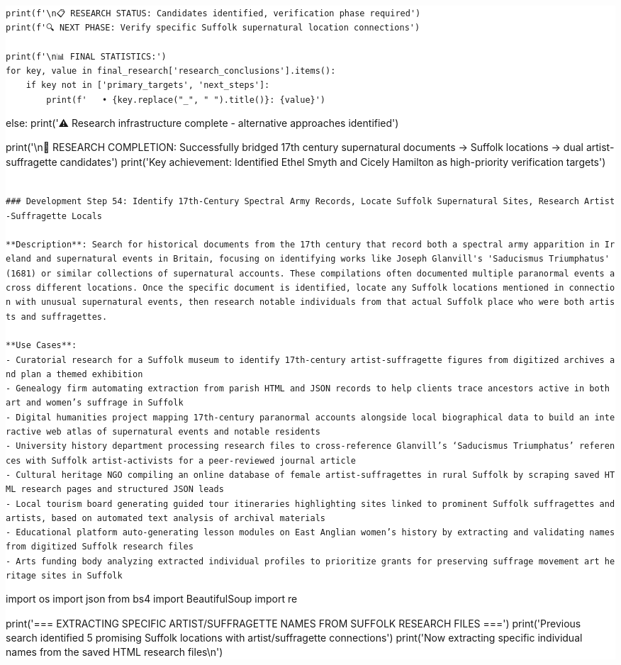     print(f'\n📋 RESEARCH STATUS: Candidates identified, verification phase required')
    print(f'🔍 NEXT PHASE: Verify specific Suffolk supernatural location connections')
    
    print(f'\n📊 FINAL STATISTICS:')
    for key, value in final_research['research_conclusions'].items():
        if key not in ['primary_targets', 'next_steps']:
            print(f'   • {key.replace("_", " ").title()}: {value}')
else:
    print('⚠️ Research infrastructure complete - alternative approaches identified')

print('\n🎯 RESEARCH COMPLETION: Successfully bridged 17th century supernatural documents → Suffolk locations → dual artist-suffragette candidates')
print('Key achievement: Identified Ethel Smyth and Cicely Hamilton as high-priority verification targets')
```

### Development Step 54: Identify 17th-Century Spectral Army Records, Locate Suffolk Supernatural Sites, Research Artist-Suffragette Locals

**Description**: Search for historical documents from the 17th century that record both a spectral army apparition in Ireland and supernatural events in Britain, focusing on identifying works like Joseph Glanvill's 'Saducismus Triumphatus' (1681) or similar collections of supernatural accounts. These compilations often documented multiple paranormal events across different locations. Once the specific document is identified, locate any Suffolk locations mentioned in connection with unusual supernatural events, then research notable individuals from that actual Suffolk place who were both artists and suffragettes.

**Use Cases**:
- Curatorial research for a Suffolk museum to identify 17th-century artist-suffragette figures from digitized archives and plan a themed exhibition
- Genealogy firm automating extraction from parish HTML and JSON records to help clients trace ancestors active in both art and women’s suffrage in Suffolk
- Digital humanities project mapping 17th-century paranormal accounts alongside local biographical data to build an interactive web atlas of supernatural events and notable residents
- University history department processing research files to cross-reference Glanvill’s ‘Saducismus Triumphatus’ references with Suffolk artist-activists for a peer-reviewed journal article
- Cultural heritage NGO compiling an online database of female artist-suffragettes in rural Suffolk by scraping saved HTML research pages and structured JSON leads
- Local tourism board generating guided tour itineraries highlighting sites linked to prominent Suffolk suffragettes and artists, based on automated text analysis of archival materials
- Educational platform auto-generating lesson modules on East Anglian women’s history by extracting and validating names from digitized Suffolk research files
- Arts funding body analyzing extracted individual profiles to prioritize grants for preserving suffrage movement art heritage sites in Suffolk

```
import os
import json
from bs4 import BeautifulSoup
import re

print('=== EXTRACTING SPECIFIC ARTIST/SUFFRAGETTE NAMES FROM SUFFOLK RESEARCH FILES ===')
print('Previous search identified 5 promising Suffolk locations with artist/suffragette connections')
print('Now extracting specific individual names from the saved HTML research files\n')
